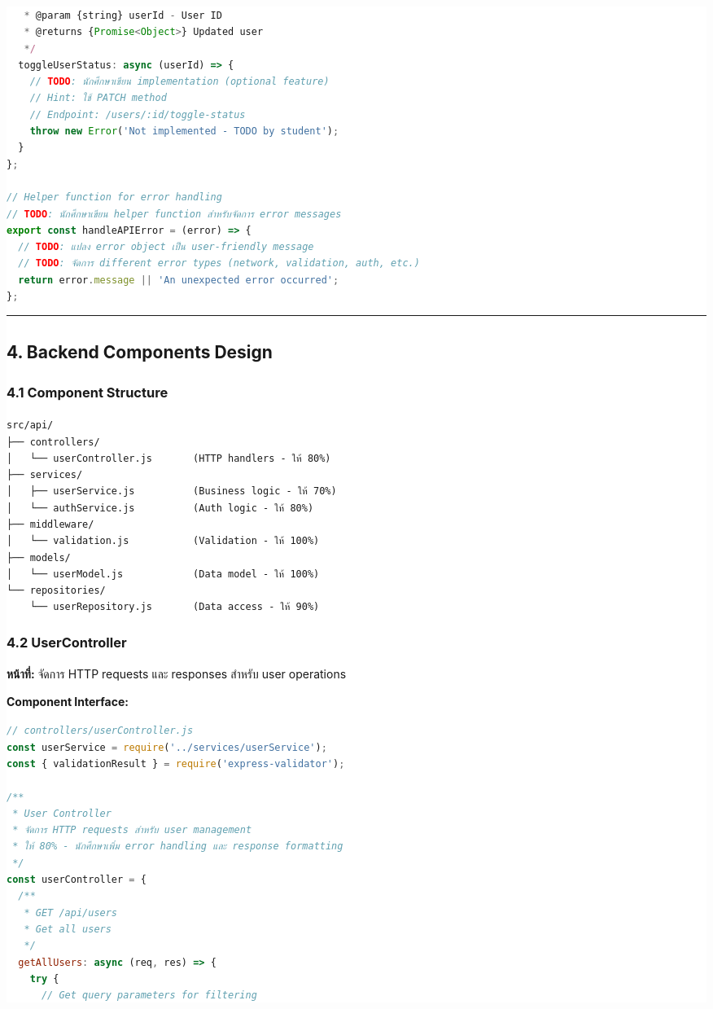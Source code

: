 ```javascript
   * @param {string} userId - User ID
   * @returns {Promise<Object>} Updated user
   */
  toggleUserStatus: async (userId) => {
    // TODO: นักศึกษาเขียน implementation (optional feature)
    // Hint: ใช้ PATCH method
    // Endpoint: /users/:id/toggle-status
    throw new Error('Not implemented - TODO by student');
  }
};

// Helper function for error handling
// TODO: นักศึกษาเขียน helper function สำหรับจัดการ error messages
export const handleAPIError = (error) => {
  // TODO: แปลง error object เป็น user-friendly message
  // TODO: จัดการ different error types (network, validation, auth, etc.)
  return error.message || 'An unexpected error occurred';
};
```

---

## 4. Backend Components Design

### 4.1 Component Structure

```
src/api/
├── controllers/
│   └── userController.js       (HTTP handlers - ให้ 80%)
├── services/
│   ├── userService.js          (Business logic - ให้ 70%)
│   └── authService.js          (Auth logic - ให้ 80%)
├── middleware/
│   └── validation.js           (Validation - ให้ 100%)
├── models/
│   └── userModel.js            (Data model - ให้ 100%)
└── repositories/
    └── userRepository.js       (Data access - ให้ 90%)
```

### 4.2 UserController

**หน้าที่:** จัดการ HTTP requests และ responses สำหรับ user operations

**Component Interface:**
```javascript
// controllers/userController.js
const userService = require('../services/userService');
const { validationResult } = require('express-validator');

/**
 * User Controller
 * จัดการ HTTP requests สำหรับ user management
 * ให้ 80% - นักศึกษาเพิ่ม error handling และ response formatting
 */
const userController = {
  /**
   * GET /api/users
   * Get all users
   */
  getAllUsers: async (req, res) => {
    try {
      // Get query parameters for filtering
```